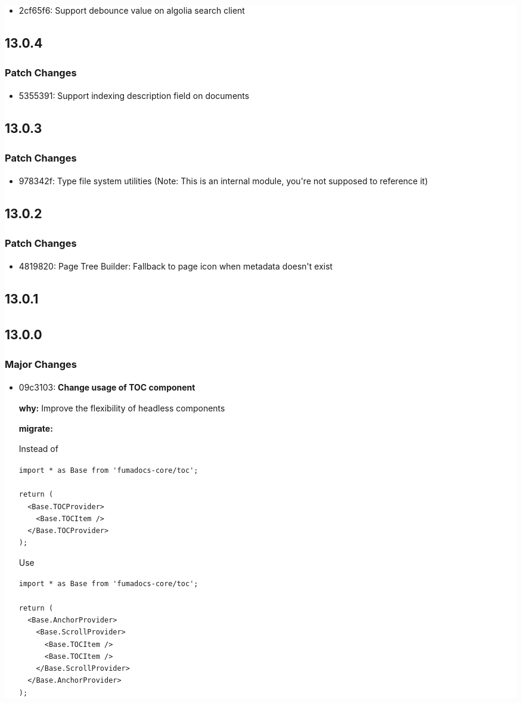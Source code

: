 - 2cf65f6: Support debounce value on algolia search client

## 13.0.4

### Patch Changes

- 5355391: Support indexing description field on documents

## 13.0.3

### Patch Changes

- 978342f: Type file system utilities (Note: This is an internal module, you're not supposed to reference it)

## 13.0.2

### Patch Changes

- 4819820: Page Tree Builder: Fallback to page icon when metadata doesn't exist

## 13.0.1

## 13.0.0

### Major Changes

- 09c3103: **Change usage of TOC component**

  **why:** Improve the flexibility of headless components

  **migrate:**

  Instead of

  ```tsx
  import * as Base from 'fumadocs-core/toc';

  return (
    <Base.TOCProvider>
      <Base.TOCItem />
    </Base.TOCProvider>
  );
  ```

  Use

  ```tsx
  import * as Base from 'fumadocs-core/toc';

  return (
    <Base.AnchorProvider>
      <Base.ScrollProvider>
        <Base.TOCItem />
        <Base.TOCItem />
      </Base.ScrollProvider>
    </Base.AnchorProvider>
  );
  ```
